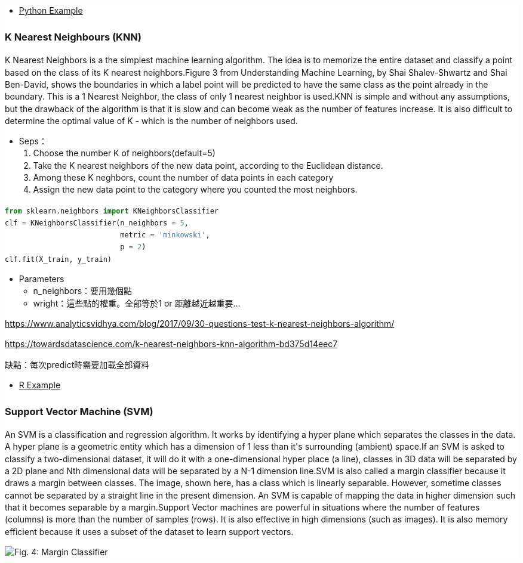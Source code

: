 - [Python Example](https://towardsdatascience.com/multinomial-naive-bayes-classifier-for-text-analysis-python-8dd6825ece67)

### K Nearest Neighbours (KNN)

K Nearest Neighbors is a the simplest machine learning algorithm. The idea is to memorize the entire dataset and classify a point based on the class of its K nearest neighbors.Figure 3 from Understanding Machine Learning, by Shai Shalev-Shwartz and Shai Ben-David, shows the boundaries in which a label point will be predicted to have the same class as the point already in the boundary. This is a 1 Nearest Neighbor, the class of only 1 nearest neighbor is used.KNN is simple and without any assumptions, but the drawback of the algorithm is that it is slow and can become weak as the number of features increase. It is also difficult to determine the optimal value of K - which is the number of neighbors used.

- Seps：
  1. Choose the number K of neighbors(default=5)
  2. Take the K nearest neighbors of the new data point, according to the Euclidean distance.
  3. Among these K neghbors, count the number of data points in each category
  4. Assign the new data point to the category where you counted the most neighbors.

```python
from sklearn.neighbors import KNeighborsClassifier
clf = KNeighborsClassifier(n_neighbors = 5,
                           metric = 'minkowski',
                           p = 2)
clf.fit(X_train, y_train)
```

- Parameters
  - n_neighbors：要用幾個點
  - wright：這些點的權重。全部等於1 or 距離越近越重要...

https://www.analyticsvidhya.com/blog/2017/09/30-questions-test-k-nearest-neighbors-algorithm/

https://towardsdatascience.com/k-nearest-neighbors-knn-algorithm-bd375d14eec7

缺點：每次predict時需要加載全部資料

- [R Example](https://www.datatechnotes.com/2018/10/learning-vector-quantization.html)

### Support Vector Machine (SVM)

An SVM is a classification and regression algorithm. It works by identifying a hyper plane which separates the classes in the data. A hyper plane is a geometric entity which has a dimension of 1 less than it's surrounding (ambient) space.If an SVM is asked to classify a two-dimensional dataset, it will do it with a one-dimensional hyper place (a line), classes in 3D data will be separated by a 2D plane and Nth dimensional data will be separated by a N-1 dimension line.SVM is also called a margin classifier because it draws a margin between classes. The image, shown here, has a class which is linearly separable. However, sometime classes cannot be separated by a straight line in the present dimension. An SVM is capable of mapping the data in higher dimension such that it becomes separable by a margin.Support Vector machines are powerful in situations where the number of features (columns) is more than the number of samples (rows). It is also effective in high dimensions (such as images). It is also memory efficient because it uses a subset of the dataset to learn support vectors.

![Fig. 4: Margin Classifier](https://www.analyticsvidhya.com/wp-content/uploads/2015/10/SVM_71.png)
